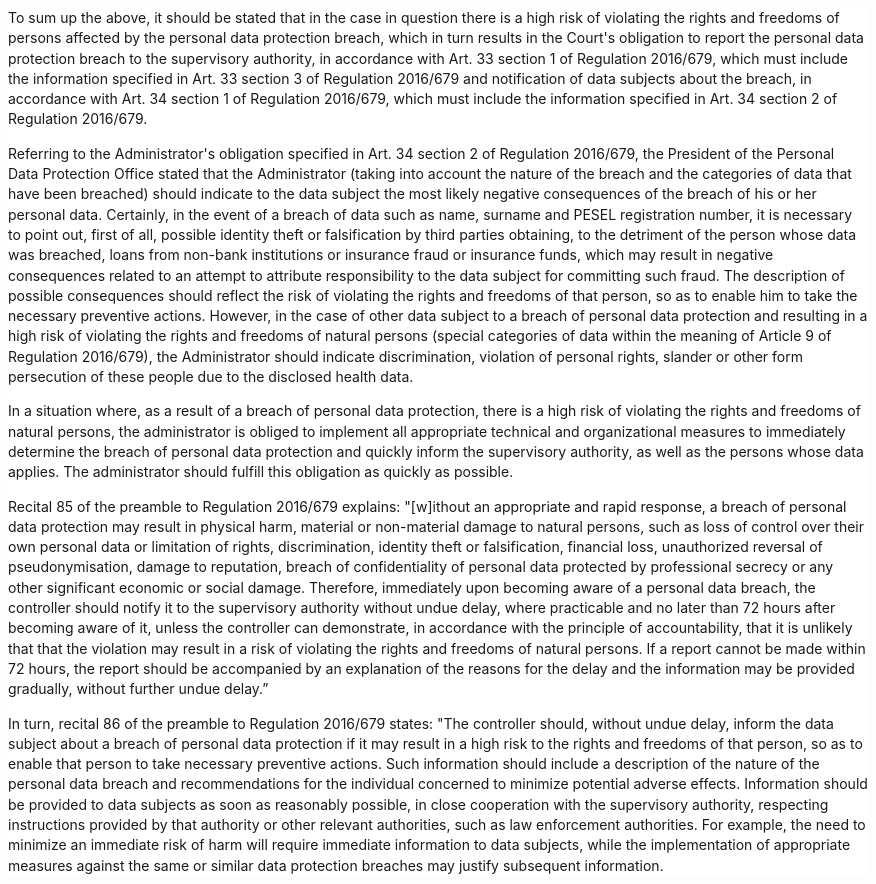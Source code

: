 To sum up the above, it should be stated that in the case in question there is a high risk of violating the rights and freedoms of persons affected by the personal data protection breach, which in turn results in the Court's obligation to report the personal data protection breach to the supervisory authority, in accordance with Art. 33 section 1 of Regulation 2016/679, which must include the information specified in Art. 33 section 3 of Regulation 2016/679 and notification of data subjects about the breach, in accordance with Art. 34 section 1 of Regulation 2016/679, which must include the information specified in Art. 34 section 2 of Regulation 2016/679.

Referring to the Administrator's obligation specified in Art. 34 section 2 of Regulation 2016/679, the President of the Personal Data Protection Office stated that the Administrator (taking into account the nature of the breach and the categories of data that have been breached) should indicate to the data subject the most likely negative consequences of the breach of his or her personal data. Certainly, in the event of a breach of data such as name, surname and PESEL registration number, it is necessary to point out, first of all, possible identity theft or falsification by third parties obtaining, to the detriment of the person whose data was breached, loans from non-bank institutions or insurance fraud or insurance funds, which may result in negative consequences related to an attempt to attribute responsibility to the data subject for committing such fraud. The description of possible consequences should reflect the risk of violating the rights and freedoms of that person, so as to enable him to take the necessary preventive actions. However, in the case of other data subject to a breach of personal data protection and resulting in a high risk of violating the rights and freedoms of natural persons (special categories of data within the meaning of Article 9 of Regulation 2016/679), the Administrator should indicate discrimination, violation of personal rights, slander or other form persecution of these people due to the disclosed health data.

In a situation where, as a result of a breach of personal data protection, there is a high risk of violating the rights and freedoms of natural persons, the administrator is obliged to implement all appropriate technical and organizational measures to immediately determine the breach of personal data protection and quickly inform the supervisory authority, as well as the persons whose data applies. The administrator should fulfill this obligation as quickly as possible.

Recital 85 of the preamble to Regulation 2016/679 explains: "\[w\]ithout an appropriate and rapid response, a breach of personal data protection may result in physical harm, material or non-material damage to natural persons, such as loss of control over their own personal data or limitation of rights, discrimination, identity theft or falsification, financial loss, unauthorized reversal of pseudonymisation, damage to reputation, breach of confidentiality of personal data protected by professional secrecy or any other significant economic or social damage. Therefore, immediately upon becoming aware of a personal data breach, the controller should notify it to the supervisory authority without undue delay, where practicable and no later than 72 hours after becoming aware of it, unless the controller can demonstrate, in accordance with the principle of accountability, that it is unlikely that that the violation may result in a risk of violating the rights and freedoms of natural persons. If a report cannot be made within 72 hours, the report should be accompanied by an explanation of the reasons for the delay and the information may be provided gradually, without further undue delay.”

In turn, recital 86 of the preamble to Regulation 2016/679 states: "The controller should, without undue delay, inform the data subject about a breach of personal data protection if it may result in a high risk to the rights and freedoms of that person, so as to enable that person to take necessary preventive actions. Such information should include a description of the nature of the personal data breach and recommendations for the individual concerned to minimize potential adverse effects. Information should be provided to data subjects as soon as reasonably possible, in close cooperation with the supervisory authority, respecting instructions provided by that authority or other relevant authorities, such as law enforcement authorities. For example, the need to minimize an immediate risk of harm will require immediate information to data subjects, while the implementation of appropriate measures against the same or similar data protection breaches may justify subsequent information.
